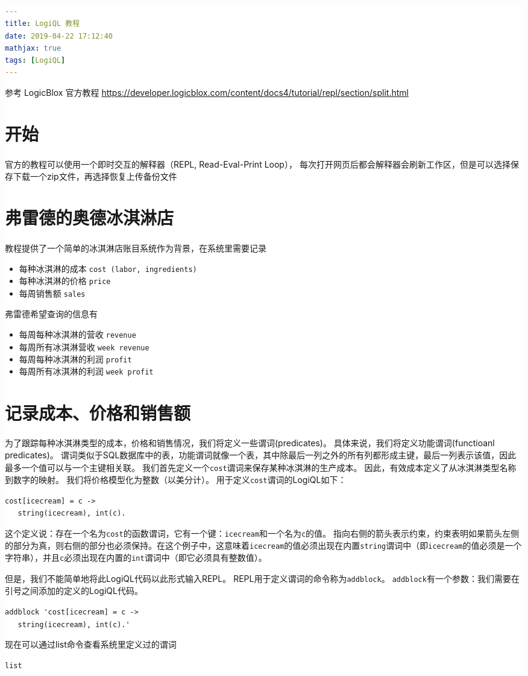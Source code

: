 ```yaml
---
title: LogiQL 教程
date: 2019-04-22 17:12:40
mathjax: true
tags: [LogiQL]
---
```


参考 LogicBlox 官方教程 https://developer.logicblox.com/content/docs4/tutorial/repl/section/split.html

# 开始

官方的教程可以使用一个即时交互的解释器（REPL, Read-Eval-Print Loop）， 每次打开网页后都会解释器会刷新工作区，但是可以选择保存下载一个zip文件，再选择恢复上传备份文件

# 弗雷德的奥德冰淇淋店

教程提供了一个简单的冰淇淋店账目系统作为背景，在系统里需要记录

- 每种冰淇淋的成本 `cost (labor, ingredients)`
- 每种冰淇淋的价格 `price`
- 每周销售额 `sales`

弗雷德希望查询的信息有

- 每周每种冰淇淋的营收 `revenue`
- 每周所有冰淇淋营收 `week revenue`
- 每周每种冰淇淋的利润 `profit`
- 每周所有冰淇淋的利润  `week profit`

# 记录成本、价格和销售额

为了跟踪每种冰淇淋类型的成本，价格和销售情况，我们将定义一些谓词(predicates)。 具体来说，我们将定义功能谓词(functioanl predicates)。 谓词类似于SQL数据库中的表，功能谓词就像一个表，其中除最后一列之外的所有列都形成主键，最后一列表示该值，因此最多一个值可以与一个主键相关联。 我们首先定义一个`cost`谓词来保存某种冰淇淋的生产成本。 因此，有效成本定义了从冰淇淋类型名称到数字的映射。 我们将价格模型化为整数（以美分计）。 用于定义`cost`谓词的LogiQL如下：

```
cost[icecream] = c ->
   string(icecream), int(c).
```

这个定义说：存在一个名为`cost`的函数谓词，它有一个键：`icecream`和一个名为`c`的值。 指向右侧的箭头表示约束，约束表明如果箭头左侧的部分为真，则右侧的部分也必须保持。在这个例子中，这意味着`icecream`的值必须出现在内置`string`谓词中（即`icecream`的值必须是一个字符串），并且`c`必须出现在内置的`int`谓词中（即它必须具有整数值）。

但是，我们不能简单地将此LogiQL代码以此形式输入REPL。 REPL用于定义谓词的命令称为`addblock`。 `addblock`有一个参数：我们需要在引号之间添加的定义的LogiQL代码。

```
addblock 'cost[icecream] = c ->
   string(icecream), int(c).'
```

现在可以通过list命令查看系统里定义过的谓词

```
list
```
